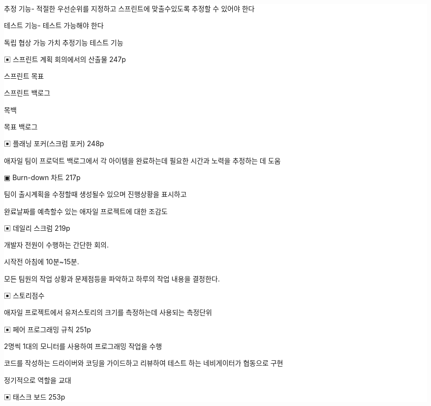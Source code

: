 추정 기능- 적절한 우선순위를 지정하고 스프린트에 맞출수있도록 추정할 수 있어야 한다 

테스트 기능- 테스트 가능해야 한다 

독립 협상 가능 가치 추정기능 테스트 기능

▣ 스프린트 계획 회의에서의 산출물 247p 

스프린트 목표 

스프린트 백로그 

목백

목표 백로그



▣ 플래닝 포커(스크럼 포커) 248p 

애자일 팀이 프로덕트 백로그에서 각 아이템을 완료하는데 필요한 시간과 노력을 추정하는 데 도움 





▣ Burn-down 차트 217p 

팀이 출시계획을 수정할때 생성될수 있으며 진행상황을 표시하고 

완료날짜를 예측할수 있는 애자일 프로젝트에 대한 조감도 







▣ 데일리 스크럼 219p 

개발자 전원이 수행하는 간단한 회의. 

시작전 아침에 10분~15분. 

모든 팀원의 작업 상황과 문제점등을 파악하고 하루의 작업 내용을 결정한다. 





▣ 스토리점수 

애자일 프로젝트에서 유저스토리의 크기를 측정하는데 사용되는 측정단위 







▣ 페어 프로그래밍 규칙 251p 

2명씩 1대의 모니터를 사용하여 프로그래밍 작업을 수행

코드를 작성하는 드라이버와 코딩을 가이드하고 리뷰하여 테스트 하는 네비게이터가 협동으로 구현

정기적으로 역할을 교대





▣ 태스크 보드 253p 
